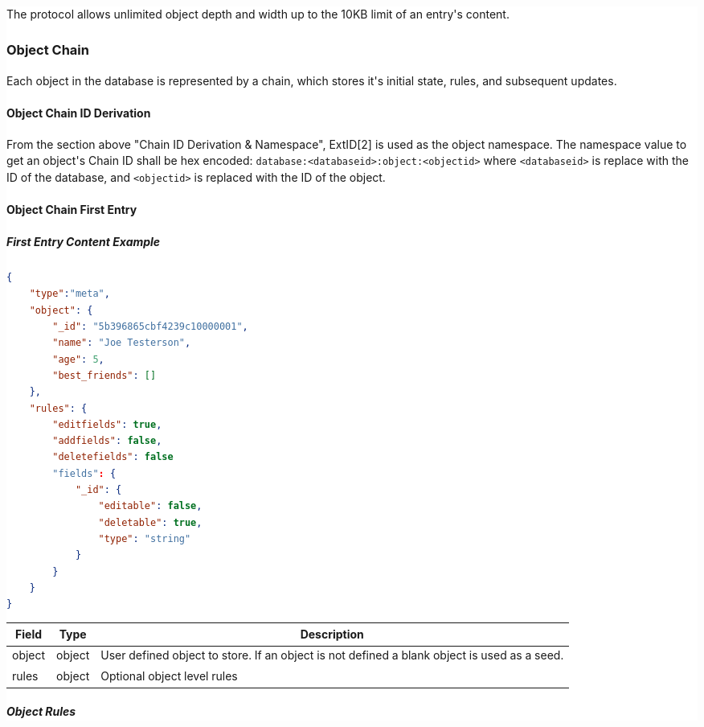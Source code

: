 The protocol allows unlimited object depth and width up to the 10KB limit of an entry's content.



### Object Chain

Each object in the database is represented by a chain, which stores it's initial state, rules, and subsequent updates.

#### Object Chain ID Derivation

From the section above "Chain ID Derivation & Namespace", ExtID[2] is used as the object namespace. The namespace value to get an object's Chain ID shall be hex encoded: `database:<databaseid>:object:<objectid>` where `<databaseid>` is replace with the ID of the database, and `<objectid>` is replaced with the ID of the object.



#### Object Chain First Entry

##### First Entry Content Example

```json
{
    "type":"meta",
    "object": {
        "_id": "5b396865cbf4239c10000001",
        "name": "Joe Testerson",
        "age": 5,
        "best_friends": []
    },
    "rules": {
        "editfields": true,
        "addfields": false,
        "deletefields": false
        "fields": {
            "_id": {
                "editable": false,
                "deletable": true,
                "type": "string"
            }
        }
    }
}
```

| Field  | Type   | Description                                                  |
| ------ | ------ | ------------------------------------------------------------ |
| object | object | User defined object to store. If an object is not defined a blank object is used as a seed. |
| rules  | object | Optional object level rules                                  |



##### Object Rules
